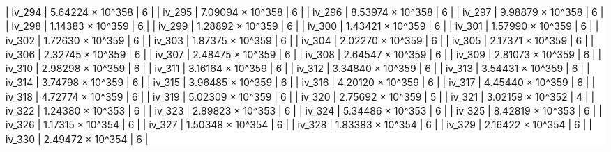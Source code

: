 | iv_294 | 5.64224 × 10^358 | 6 |
| iv_295 | 7.09094 × 10^358 | 6 |
| iv_296 | 8.53974 × 10^358 | 6 |
| iv_297 | 9.98879 × 10^358 | 6 |
| iv_298 | 1.14383 × 10^359 | 6 |
| iv_299 | 1.28892 × 10^359 | 6 |
| iv_300 | 1.43421 × 10^359 | 6 |
| iv_301 | 1.57990 × 10^359 | 6 |
| iv_302 | 1.72630 × 10^359 | 6 |
| iv_303 | 1.87375 × 10^359 | 6 |
| iv_304 | 2.02270 × 10^359 | 6 |
| iv_305 | 2.17371 × 10^359 | 6 |
| iv_306 | 2.32745 × 10^359 | 6 |
| iv_307 | 2.48475 × 10^359 | 6 |
| iv_308 | 2.64547 × 10^359 | 6 |
| iv_309 | 2.81073 × 10^359 | 6 |
| iv_310 | 2.98298 × 10^359 | 6 |
| iv_311 | 3.16164 × 10^359 | 6 |
| iv_312 | 3.34840 × 10^359 | 6 |
| iv_313 | 3.54431 × 10^359 | 6 |
| iv_314 | 3.74798 × 10^359 | 6 |
| iv_315 | 3.96485 × 10^359 | 6 |
| iv_316 | 4.20120 × 10^359 | 6 |
| iv_317 | 4.45440 × 10^359 | 6 |
| iv_318 | 4.72774 × 10^359 | 6 |
| iv_319 | 5.02309 × 10^359 | 6 |
| iv_320 | 2.75692 × 10^359 | 5 |
| iv_321 | 3.02159 × 10^352 | 4 |
| iv_322 | 1.24380 × 10^353 | 6 |
| iv_323 | 2.89823 × 10^353 | 6 |
| iv_324 | 5.34486 × 10^353 | 6 |
| iv_325 | 8.42819 × 10^353 | 6 |
| iv_326 | 1.17315 × 10^354 | 6 |
| iv_327 | 1.50348 × 10^354 | 6 |
| iv_328 | 1.83383 × 10^354 | 6 |
| iv_329 | 2.16422 × 10^354 | 6 |
| iv_330 | 2.49472 × 10^354 | 6 |